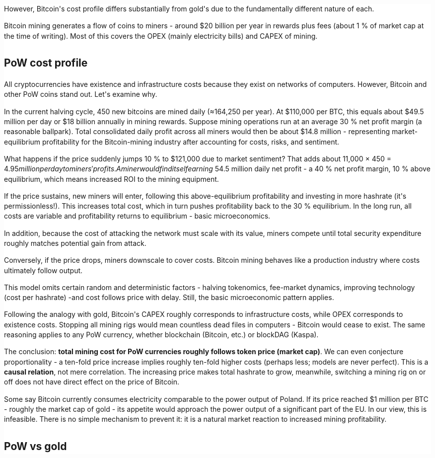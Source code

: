 However, Bitcoin's cost profile differs substantially from gold's due to the fundamentally different nature of each.

Bitcoin mining generates a flow of coins to miners - around $20 billion per year in rewards plus fees (about 1 % of market cap at the time of writing). Most of this covers the OPEX (mainly electricity bills) and CAPEX of mining.

## PoW cost profile

All cryptocurrencies have existence and infrastructure costs because they exist on networks of computers. However, Bitcoin and other PoW coins stand out. Let's examine why.

In the current halving cycle, 450 new bitcoins are mined daily (≈164,250 per year). At $110,000 per BTC, this equals about $49.5 million per day or $18 billion annually in mining rewards. Suppose mining operations run at an average 30 % net profit margin (a reasonable ballpark). Total consolidated daily profit across all miners would then be about $14.8 million - representing market-equilibrium profitability for the Bitcoin-mining industry after accounting for costs, risks, and sentiment.

What happens if the price suddenly jumps 10 % to $121,000 due to market sentiment? That adds about 11,000 × 450 = $4.95 million per day to miners' profits. A miner would find itself earning ~$54.5 million daily net profit - a 40 % net profit margin, 10 % above equilibrium, which means increased ROI to the mining equipment.

If the price sustains, new miners will enter, following this above-equilibrium profitability and investing in more hashrate (it's permissionless!). This increases total cost, which in turn pushes profitability back to the 30 % equilibrium. In the long run, all costs are variable and profitability returns to equilibrium - basic microeconomics.

In addition, because the cost of attacking the network must scale with its value, miners compete until total security expenditure roughly matches potential gain from attack.

Conversely, if the price drops, miners downscale to cover costs. Bitcoin mining behaves like a production industry where costs ultimately follow output.

This model omits certain random and deterministic factors - halving tokenomics, fee-market dynamics, improving technology (cost per hashrate) -and cost follows price with delay. Still, the basic microeconomic pattern applies.

Following the analogy with gold, Bitcoin's CAPEX roughly corresponds to infrastructure costs, while OPEX corresponds to existence costs. Stopping all mining rigs would mean countless dead files in computers - Bitcoin would cease to exist.
The same reasoning applies to any PoW currency, whether blockchain (Bitcoin, etc.) or blockDAG (Kaspa).

The conclusion: **total mining cost for PoW currencies roughly follows token price (market cap)**. We can even conjecture proportionality - a ten-fold price increase implies roughly ten-fold higher costs (perhaps less; models are never perfect). This is a **causal relation**, not mere correlation. The increasing price makes total hashrate to grow, meanwhile, switching a mining rig on or off does not have direct effect on the price of Bitcoin.

Some say Bitcoin currently consumes electricity comparable to the power output of Poland. If its price reached $1 million per BTC - roughly the market cap of gold - its appetite would approach the power output of a significant part of the EU. In our view, this is infeasible. There is no simple mechanism to prevent it: it is a natural market reaction to increased mining profitability.

## PoW vs gold

